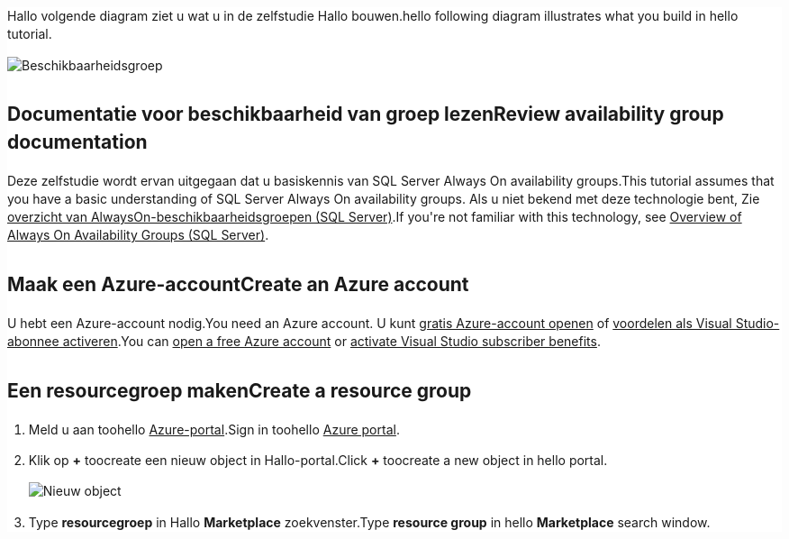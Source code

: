 <span data-ttu-id="c0a26-108">Hallo volgende diagram ziet u wat u in de zelfstudie Hallo bouwen.</span><span class="sxs-lookup"><span data-stu-id="c0a26-108">hello following diagram illustrates what you build in hello tutorial.</span></span>

![Beschikbaarheidsgroep](./media/virtual-machines-windows-portal-sql-availability-group-tutorial/00-EndstateSampleNoELB.png)

## <a name="review-availability-group-documentation"></a><span data-ttu-id="c0a26-110">Documentatie voor beschikbaarheid van groep lezen</span><span class="sxs-lookup"><span data-stu-id="c0a26-110">Review availability group documentation</span></span>

<span data-ttu-id="c0a26-111">Deze zelfstudie wordt ervan uitgegaan dat u basiskennis van SQL Server Always On availability groups.</span><span class="sxs-lookup"><span data-stu-id="c0a26-111">This tutorial assumes that you have a basic understanding of SQL Server Always On availability groups.</span></span> <span data-ttu-id="c0a26-112">Als u niet bekend met deze technologie bent, Zie [overzicht van AlwaysOn-beschikbaarheidsgroepen (SQL Server)](http://msdn.microsoft.com/library/ff877884.aspx).</span><span class="sxs-lookup"><span data-stu-id="c0a26-112">If you're not familiar with this technology, see [Overview of Always On Availability Groups (SQL Server)](http://msdn.microsoft.com/library/ff877884.aspx).</span></span>


## <a name="create-an-azure-account"></a><span data-ttu-id="c0a26-113">Maak een Azure-account</span><span class="sxs-lookup"><span data-stu-id="c0a26-113">Create an Azure account</span></span>
<span data-ttu-id="c0a26-114">U hebt een Azure-account nodig.</span><span class="sxs-lookup"><span data-stu-id="c0a26-114">You need an Azure account.</span></span> <span data-ttu-id="c0a26-115">U kunt [gratis Azure-account openen](/pricing/free-trial/?WT.mc_id=A261C142F) of [voordelen als Visual Studio-abonnee activeren](/pricing/member-offers/msdn-benefits-details/?WT.mc_id=A261C142F).</span><span class="sxs-lookup"><span data-stu-id="c0a26-115">You can [open a free Azure account](/pricing/free-trial/?WT.mc_id=A261C142F) or [activate Visual Studio subscriber benefits](/pricing/member-offers/msdn-benefits-details/?WT.mc_id=A261C142F).</span></span>

## <a name="create-a-resource-group"></a><span data-ttu-id="c0a26-116">Een resourcegroep maken</span><span class="sxs-lookup"><span data-stu-id="c0a26-116">Create a resource group</span></span>
1. <span data-ttu-id="c0a26-117">Meld u aan toohello [Azure-portal](http://portal.azure.com).</span><span class="sxs-lookup"><span data-stu-id="c0a26-117">Sign in toohello [Azure portal](http://portal.azure.com).</span></span>
2. <span data-ttu-id="c0a26-118">Klik op  **+**  toocreate een nieuw object in Hallo-portal.</span><span class="sxs-lookup"><span data-stu-id="c0a26-118">Click **+** toocreate a new object in hello portal.</span></span>

   ![Nieuw object](./media/virtual-machines-windows-portal-sql-availability-group-tutorial/01-portalplus.png)

3. <span data-ttu-id="c0a26-120">Type **resourcegroep** in Hallo **Marketplace** zoekvenster.</span><span class="sxs-lookup"><span data-stu-id="c0a26-120">Type **resource group** in hello **Marketplace** search window.</span></span>
